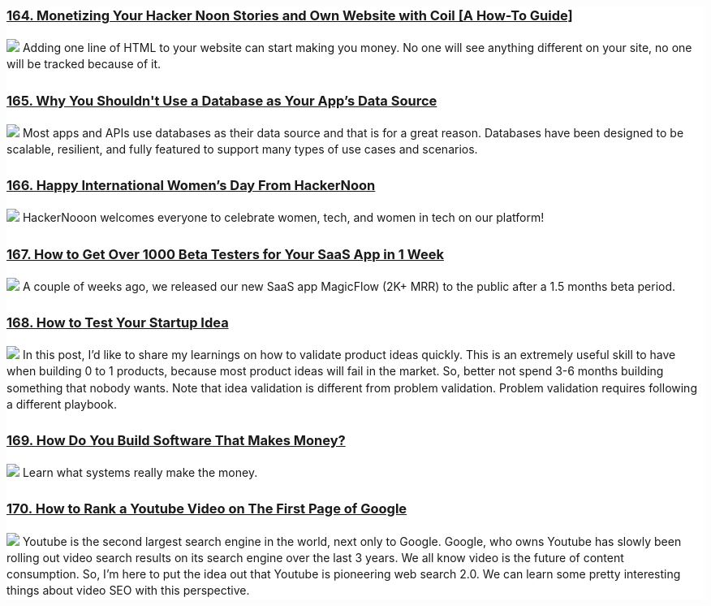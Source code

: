 ### [164. Monetizing Your Hacker Noon Stories and Own Website with Coil [A How-To Guide]](https://hackernoon.com/monetizing-your-hacker-noon-stories-and-own-website-with-coil-a-how-to-guide)
![](https://cdn.hackernoon.com/images/6sWrtbrOmsOIbrWzrG88lYfV4ch1-5r93roy.jpeg)
Adding one line of HTML to your website can start making you money.  No one will see anything different on your site, no one will be tracked because of it. 

### [165. Why You Shouldn't Use a Database as Your App’s Data Source](https://hackernoon.com/why-you-shouldnt-use-a-database-as-your-apps-data-source-t81x3z6q)
![](https://firebasestorage.googleapis.com/v0/b/hackernoon-app.appspot.com/o/images%2FMJpFVUEItkSdoh38rYo60VT7RfH3-fxr28b7.jpeg?alt=media&token=8f232d67-e482-415e-8679-0d753e450894)
Most apps and APIs use databases as their data source and that is for a great reason. Databases have been designed to be scalable, resilient, and fully featured to support many types of use cases and scenarios. 

### [166. Happy International Women’s Day From HackerNoon](https://hackernoon.com/happy-international-womens-day-from-hackernoon)
![](https://cdn.hackernoon.com/images/VtoJ3xJJ7EOwWbJEq11aca6nNNh1-lk93w1e.jpeg)
HackerNooon welcomes everyone to celebrate women, tech, and women in tech on our platform!

### [167. How to Get Over 1000 Beta Testers for Your SaaS App in 1 Week](https://hackernoon.com/how-to-get-over-1000-beta-testers-for-your-saas-app-in-1-week-ec1y3z49)
![](https://cdn.hackernoon.com/images/T5KTFiSczJhQ25YPAHzF56G7I332-vnt31lu.jpeg)
A couple of weeks ago, we released our new SaaS app MagicFlow (2K+ MRR) to the public after a 1.5 months beta period.

### [168. How to Test Your Startup Idea](https://hackernoon.com/how-to-test-your-startup-idea-cq1a3txb)
![](https://firebasestorage.googleapis.com/v0/b/hackernoon-app.appspot.com/o/images%2FpWjf6DarSOcsPCfb6WU0XXTiLcC3-al1n3ulp.jpeg?alt=media&token=7458fd91-bca0-4b97-9c63-b40822baa237)
In this post, I’d like to share my learnings on how to validate product ideas quickly. This is an extremely useful skill to have when building 0 to 1 products, because most product ideas will fail in the market. So, better not spend 3-6 months building something that nobody wants. Note that idea validation is different from problem validation. Problem validation requires following a different playbook.

### [169. How Do You Build Software That Makes Money?](https://hackernoon.com/how-do-you-build-software-that-makes-money-xzne5380p)
![](https://cdn.hackernoon.com/drafts/uc1rna38pv.png)
Learn what systems really make the money.

### [170. How to Rank a Youtube Video on The First Page of Google](https://hackernoon.com/how-to-get-your-youtube-videos-in-google-search-i25q32lz)
![](https://cdn.hackernoon.com/images/f5lh32yl.jpg)
Youtube is the second largest search engine in the world, next only to Google. Google, who owns Youtube has slowly been rolling out video search results on its search engine over the last 3 years. We all know video is the future of content consumption. So, I’m here to put the idea out that Youtube is pioneering web search 2.0. We can learn some pretty interesting things about video SEO with this perspective.
